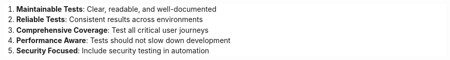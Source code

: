 1. **Maintainable Tests**: Clear, readable, and well-documented
2. **Reliable Tests**: Consistent results across environments
3. **Comprehensive Coverage**: Test all critical user journeys
4. **Performance Aware**: Tests should not slow down development
5. **Security Focused**: Include security testing in automation

